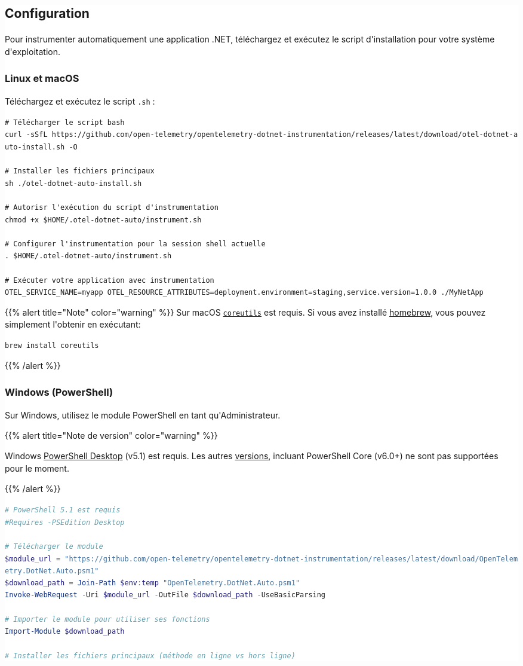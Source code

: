 ## Configuration

Pour instrumenter automatiquement une application .NET, téléchargez et exécutez
le script d'installation pour votre système d'exploitation.

### Linux et macOS

Téléchargez et exécutez le script `.sh` :

```shell
# Télécharger le script bash
curl -sSfL https://github.com/open-telemetry/opentelemetry-dotnet-instrumentation/releases/latest/download/otel-dotnet-auto-install.sh -O

# Installer les fichiers principaux
sh ./otel-dotnet-auto-install.sh

# Autorisr l'exécution du script d'instrumentation
chmod +x $HOME/.otel-dotnet-auto/instrument.sh

# Configurer l'instrumentation pour la session shell actuelle
. $HOME/.otel-dotnet-auto/instrument.sh

# Exécuter votre application avec instrumentation
OTEL_SERVICE_NAME=myapp OTEL_RESOURCE_ATTRIBUTES=deployment.environment=staging,service.version=1.0.0 ./MyNetApp
```

{{% alert title="Note" color="warning" %}} Sur macOS
[`coreutils`](https://formulae.brew.sh/formula/coreutils) est requis. Si vous
avez installé [homebrew](https://brew.sh/), vous pouvez simplement l'obtenir en
exécutant:

```shell
brew install coreutils
```

{{% /alert %}}

### Windows (PowerShell)

Sur Windows, utilisez le module PowerShell en tant qu'Administrateur.

{{% alert title="Note de version" color="warning" %}}

Windows
[PowerShell Desktop](https://learn.microsoft.com/powershell/module/microsoft.powershell.core/about/about_windows_powershell_5.1#powershell-editions)
(v5.1) est requis. Les autres
[versions](https://learn.microsoft.com/previous-versions/powershell/scripting/overview),
incluant PowerShell Core (v6.0+) ne sont pas supportées pour le moment.

{{% /alert %}}

```powershell
# PowerShell 5.1 est requis
#Requires -PSEdition Desktop

# Télécharger le module
$module_url = "https://github.com/open-telemetry/opentelemetry-dotnet-instrumentation/releases/latest/download/OpenTelemetry.DotNet.Auto.psm1"
$download_path = Join-Path $env:temp "OpenTelemetry.DotNet.Auto.psm1"
Invoke-WebRequest -Uri $module_url -OutFile $download_path -UseBasicParsing

# Importer le module pour utiliser ses fonctions
Import-Module $download_path

# Installer les fichiers principaux (méthode en ligne vs hors ligne)
```